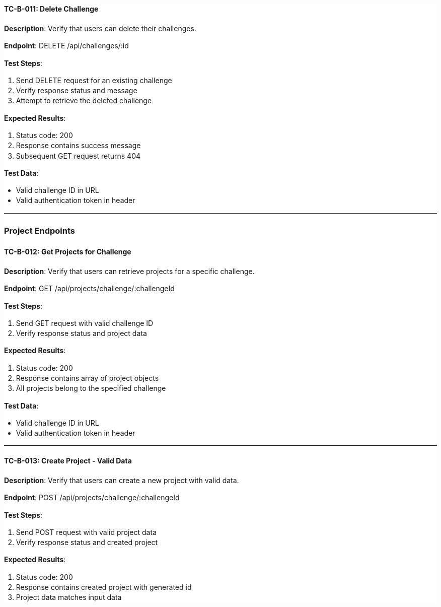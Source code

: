 
#### TC-B-011: Delete Challenge

**Description**: Verify that users can delete their challenges.

**Endpoint**: DELETE /api/challenges/:id

**Test Steps**:
1. Send DELETE request for an existing challenge
2. Verify response status and message
3. Attempt to retrieve the deleted challenge

**Expected Results**:
1. Status code: 200
2. Response contains success message
3. Subsequent GET request returns 404

**Test Data**:
- Valid challenge ID in URL
- Valid authentication token in header

---

### Project Endpoints

#### TC-B-012: Get Projects for Challenge

**Description**: Verify that users can retrieve projects for a specific challenge.

**Endpoint**: GET /api/projects/challenge/:challengeId

**Test Steps**:
1. Send GET request with valid challenge ID
2. Verify response status and project data

**Expected Results**:
1. Status code: 200
2. Response contains array of project objects
3. All projects belong to the specified challenge

**Test Data**:
- Valid challenge ID in URL
- Valid authentication token in header

---

#### TC-B-013: Create Project - Valid Data

**Description**: Verify that users can create a new project with valid data.

**Endpoint**: POST /api/projects/challenge/:challengeId

**Test Steps**:
1. Send POST request with valid project data
2. Verify response status and created project

**Expected Results**:
1. Status code: 200
2. Response contains created project with generated id
3. Project data matches input data
